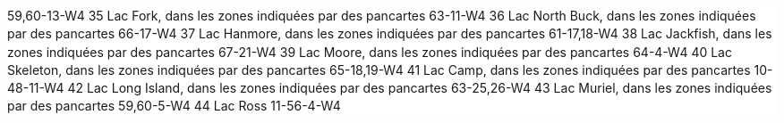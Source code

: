 <td></td>
<td>59,60-13-W4</td>
</tr>
<tr>
<td>35</td>
<td>Lac Fork, dans les zones indiquées par des pancartes</td>
<td></td>
<td>63-11-W4</td>
</tr>
<tr>
<td>36</td>
<td>Lac North Buck, dans les zones indiquées par des pancartes</td>
<td></td>
<td>66-17-W4</td>
</tr>
<tr>
<td>37</td>
<td>Lac Hanmore, dans les zones indiquées par des pancartes</td>
<td></td>
<td>61-17,18-W4</td>
</tr>
<tr>
<td>38</td>
<td>Lac Jackfish, dans les zones indiquées par des pancartes</td>
<td></td>
<td>67-21-W4</td>
</tr>
<tr>
<td>39</td>
<td>Lac Moore, dans les zones indiquées par des pancartes</td>
<td></td>
<td>64-4-W4</td>
</tr>
<tr>
<td>40</td>
<td>Lac Skeleton, dans les zones indiquées par des pancartes</td>
<td></td>
<td>65-18,19-W4</td>
</tr>
<tr>
<td>41</td>
<td>Lac Camp, dans les zones indiquées par des pancartes</td>
<td></td>
<td>10-48-11-W4</td>
</tr>
<tr>
<td>42</td>
<td>Lac Long Island, dans les zones indiquées par des pancartes</td>
<td></td>
<td>63-25,26-W4</td>
</tr>
<tr>
<td>43</td>
<td>Lac Muriel, dans les zones indiquées par des pancartes</td>
<td></td>
<td>59,60-5-W4</td>
</tr>
<tr>
<td>44</td>
<td>Lac Ross</td>
<td></td>
<td>11-56-4-W4</td>
</tr>
<tr>